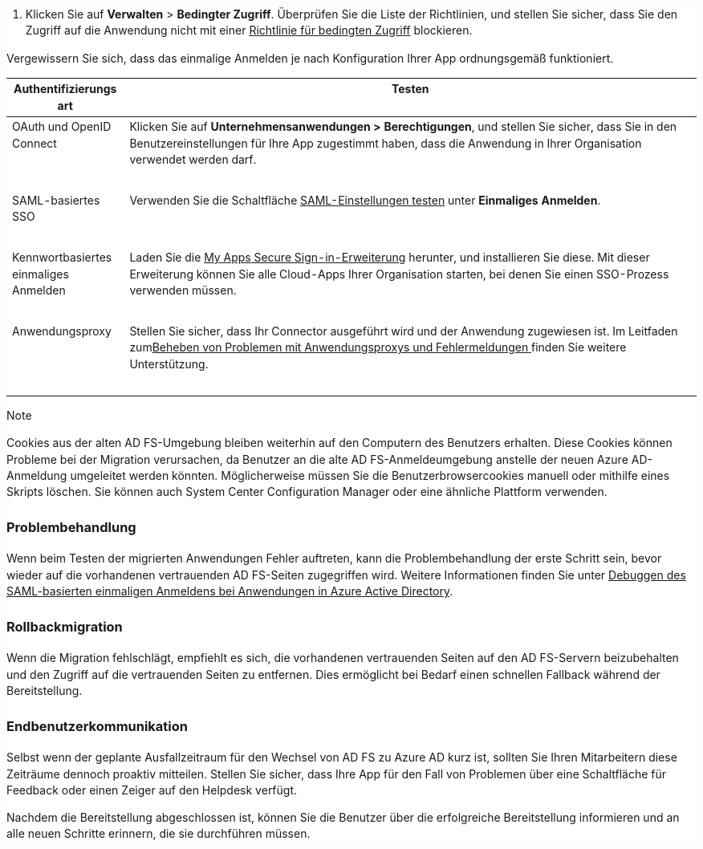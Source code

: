 1. Klicken Sie auf **Verwalten** > **Bedingter Zugriff**. Überprüfen Sie die Liste der Richtlinien, und stellen Sie sicher, dass Sie den Zugriff auf die Anwendung nicht mit einer [Richtlinie für bedingten Zugriff](https://docs.microsoft.com/azure/active-directory/active-directory-conditional-access-azure-portal) blockieren.

Vergewissern Sie sich, dass das einmalige Anmelden je nach Konfiguration Ihrer App ordnungsgemäß funktioniert. 

| Authentifizierungsart| Testen |
| - | - |
| OAuth und OpenID Connect| Klicken Sie auf **Unternehmensanwendungen > Berechtigungen**, und stellen Sie sicher, dass Sie in den Benutzereinstellungen für Ihre App zugestimmt haben, dass die Anwendung in Ihrer Organisation verwendet werden darf.  
‎ |
| SAML-basiertes SSO| Verwenden Sie die Schaltfläche [SAML-Einstellungen testen](https://docs.microsoft.com/azure/active-directory/develop/howto-v1-debug-saml-sso-issues) unter **Einmaliges Anmelden**.  
‎ |
| Kennwortbasiertes einmaliges Anmelden| Laden Sie die [My Apps Secure Sign](https://docs.microsoft.com/azure/active-directory/user-help/active-directory-saas-access-panel-introduction)[-](https://docs.microsoft.com/azure/active-directory/user-help/active-directory-saas-access-panel-introduction)[in-Erweiterung](https://docs.microsoft.com/azure/active-directory/user-help/active-directory-saas-access-panel-introduction) herunter, und installieren Sie diese. Mit dieser Erweiterung können Sie alle Cloud-Apps Ihrer Organisation starten, bei denen Sie einen SSO-Prozess verwenden müssen.  
‎ |
| Anwendungsproxy| Stellen Sie sicher, dass Ihr Connector ausgeführt wird und der Anwendung zugewiesen ist. Im Leitfaden zum[Beheben von Problemen mit Anwendungsproxys und Fehlermeldungen](https://docs.microsoft.com/azure/active-directory/manage-apps/application-proxy-troubleshoot)[ ](https://docs.microsoft.com/azure/active-directory/manage-apps/application-proxy-troubleshoot)finden Sie weitere Unterstützung.  
‎ |

> [!NOTE]
> Cookies aus der alten AD FS-Umgebung bleiben weiterhin auf den Computern des Benutzers erhalten. Diese Cookies können Probleme bei der Migration verursachen, da Benutzer an die alte AD FS-Anmeldeumgebung anstelle der neuen Azure AD-Anmeldung umgeleitet werden könnten. Möglicherweise müssen Sie die Benutzerbrowsercookies manuell oder mithilfe eines Skripts löschen. Sie können auch System Center Configuration Manager oder eine ähnliche Plattform verwenden.

### <a name="troubleshoot"></a>Problembehandlung

Wenn beim Testen der migrierten Anwendungen Fehler auftreten, kann die Problembehandlung der erste Schritt sein, bevor wieder auf die vorhandenen vertrauenden AD FS-Seiten zugegriffen wird. Weitere Informationen finden Sie unter [Debuggen des SAML-basierten einmaligen Anmeldens bei Anwendungen in Azure Active Directory](https://docs.microsoft.com/azure/active-directory/azuread-dev/howto-v1-debug-saml-sso-issues).

### <a name="rollback-migration"></a>Rollbackmigration

Wenn die Migration fehlschlägt, empfiehlt es sich, die vorhandenen vertrauenden Seiten auf den AD FS-Servern beizubehalten und den Zugriff auf die vertrauenden Seiten zu entfernen. Dies ermöglicht bei Bedarf einen schnellen Fallback während der Bereitstellung.

### <a name="end-user-communication"></a>Endbenutzerkommunikation

Selbst wenn der geplante Ausfallzeitraum für den Wechsel von AD FS zu Azure AD kurz ist, sollten Sie Ihren Mitarbeitern diese Zeiträume dennoch proaktiv mitteilen. Stellen Sie sicher, dass Ihre App für den Fall von Problemen über eine Schaltfläche für Feedback oder einen Zeiger auf den Helpdesk verfügt.

Nachdem die Bereitstellung abgeschlossen ist, können Sie die Benutzer über die erfolgreiche Bereitstellung informieren und an alle neuen Schritte erinnern, die sie durchführen müssen.
